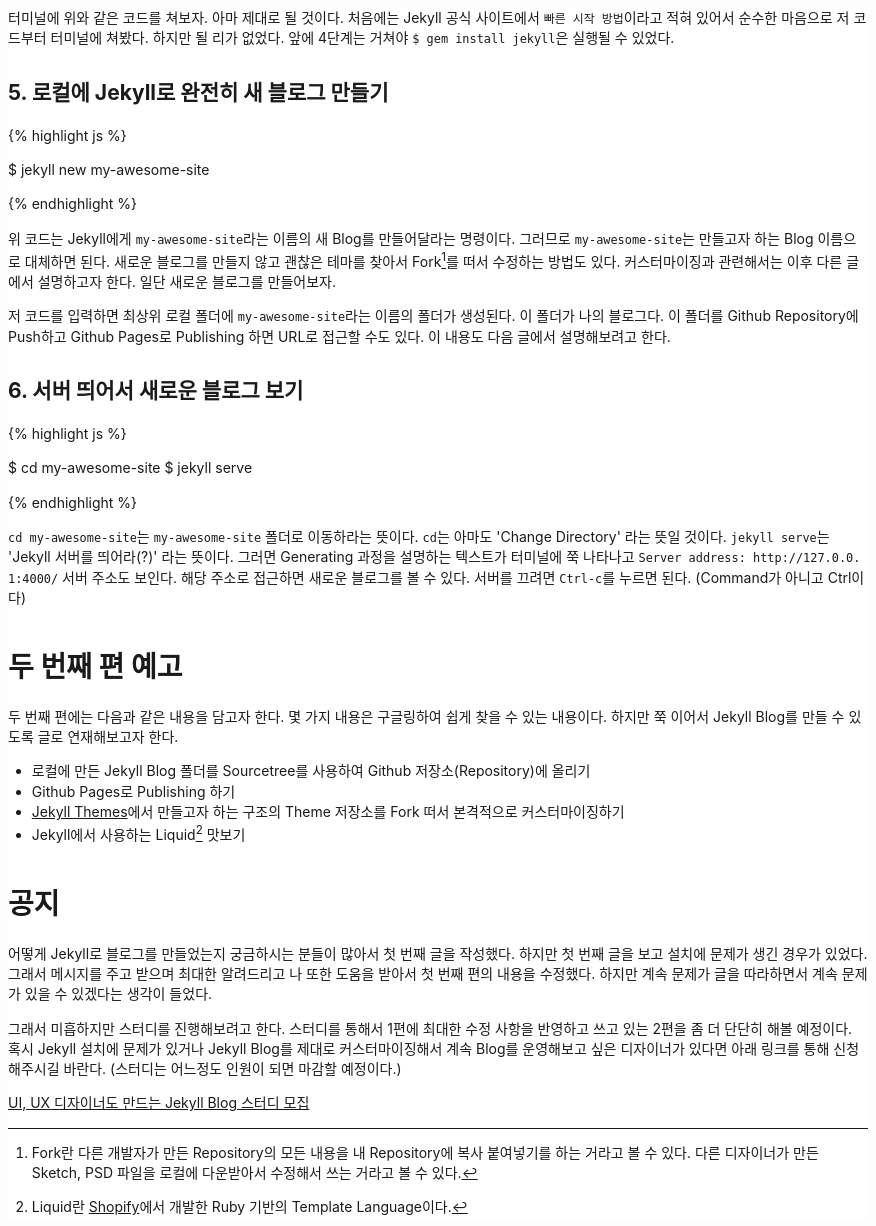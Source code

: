 터미널에 위와 같은 코드를 쳐보자. 아마 제대로 될 것이다. 처음에는 Jekyll 공식 사이트에서 `빠른 시작 방법`이라고 적혀 있어서 순수한 마음으로 저 코드부터 터미널에 쳐봤다. 하지만 될 리가 없었다. 앞에 4단계는 거쳐야 `$ gem install jekyll`은 실행될 수 있었다.

## 5. 로컬에 Jekyll로 완전히 새 블로그 만들기

{% highlight js %}

$ jekyll new my-awesome-site

{% endhighlight %}

위 코드는 Jekyll에게 `my-awesome-site`라는 이름의 새 Blog를 만들어달라는 명령이다. 그러므로 `my-awesome-site`는 만들고자 하는 Blog 이름으로 대체하면 된다. 새로운 블로그를 만들지 않고 괜찮은 테마를 찾아서 Fork[^3]를 떠서 수정하는 방법도 있다. 커스터마이징과 관련해서는 이후 다른 글에서 설명하고자 한다. 일단 새로운 블로그를 만들어보자.

저 코드를 입력하면 최상위 로컬 폴더에 `my-awesome-site`라는 이름의 폴더가 생성된다. 이 폴더가 나의 블로그다. 이 폴더를 Github Repository에 Push하고 Github Pages로 Publishing 하면 URL로 접근할 수도 있다. 이 내용도 다음 글에서 설명해보려고 한다.

## 6. 서버 띄어서 새로운 블로그 보기

{% highlight js %}

$ cd my-awesome-site
$ jekyll serve

{% endhighlight %}

`cd my-awesome-site`는 `my-awesome-site` 폴더로 이동하라는 뜻이다. `cd`는 아마도 'Change Directory' 라는 뜻일 것이다. `jekyll serve`는 'Jekyll 서버를 띄어라(?)' 라는 뜻이다. 그러면 Generating 과정을 설명하는 텍스트가 터미널에 쭉 나타나고 `Server address: http://127.0.0.1:4000/` 서버 주소도 보인다. 해당 주소로 접근하면 새로운 블로그를 볼 수 있다. 서버를 끄려면 `Ctrl-c`를 누르면 된다. (Command가 아니고 Ctrl이다)



# 두 번째 편 예고

두 번째 편에는 다음과 같은 내용을 담고자 한다. 몇 가지 내용은 구글링하여 쉽게 찾을 수 있는 내용이다. 하지만 쭉 이어서 Jekyll Blog를 만들 수 있도록 글로 연재해보고자 한다.

- 로컬에 만든 Jekyll Blog 폴더를 Sourcetree를 사용하여 Github 저장소(Repository)에 올리기
- Github Pages로 Publishing 하기
- [Jekyll Themes](http://jekyllthemes.org/)에서 만들고자 하는 구조의 Theme 저장소를 Fork 떠서 본격적으로 커스터마이징하기
- Jekyll에서 사용하는 Liquid[^4] 맛보기

# 공지

어떻게 Jekyll로 블로그를 만들었는지 궁금하시는 분들이 많아서 첫 번째 글을 작성했다. 하지만 첫 번째 글을 보고 설치에 문제가 생긴 경우가 있었다. 그래서 메시지를 주고 받으며 최대한 알려드리고 나 또한 도움을 받아서 첫 번째 편의 내용을 수정했다. 하지만 계속 문제가 글을 따라하면서 계속 문제가 있을 수 있겠다는 생각이 들었다.

그래서 미흡하지만 스터디를 진행해보려고 한다. 스터디를 통해서 1편에 최대한 수정 사항을 반영하고 쓰고 있는 2편을 좀 더 단단히 해볼 예정이다. 혹시 Jekyll 설치에 문제가 있거나 Jekyll Blog를 제대로 커스터마이징해서 계속 Blog를 운영해보고 싶은 디자이너가 있다면 아래 링크를 통해 신청해주시길 바란다. (스터디는 어느정도 인원이 되면 마감할 예정이다.)

[UI, UX 디자이너도 만드는 Jekyll Blog 스터디 모집](https://goo.gl/forms/y8yFk1UQe23IdsPG3)


[^1]: 한글로 정적인 페이지로 일컫는다. 서버에 저장된 형태가 그대로 유지되는 페이지이다. Dynamic Page, 동적인 페이지와 반대되는 말이다. [Wikipedia 정의](https://en.wikipedia.org/wiki/Static_web_page) 참고
[^2]: 출처: [Go Rails](https://gorails.com/setup/osx/10.11-el-capitan) 
[^3]: Fork란 다른 개발자가 만든 Repository의 모든 내용을 내 Repository에 복사 붙여넣기를 하는 거라고 볼 수 있다. 다른 디자이너가 만든 Sketch, PSD 파일을 로컬에 다운받아서 수정해서 쓰는 거라고 볼 수 있다.
[^4]: Liquid란 [Shopify](https://www.shopify.com/)에서 개발한 Ruby 기반의 Template Language이다.